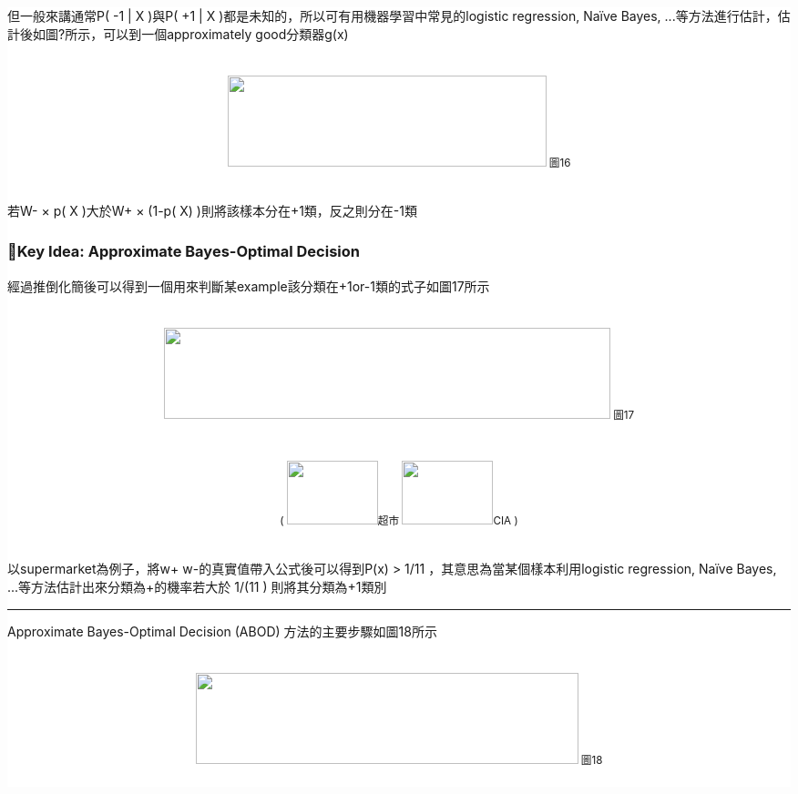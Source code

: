 
但一般來講通常P( -1 | X )與P( +1 | X )都是未知的，所以可有用機器學習中常見的logistic regression, Naïve Bayes, ...等方法進行估計，估計後如圖?所示，可以到一個approximately good分類器g(x)

<br>
<div align=center>
<sub> 
<img src="https://github.com/wutsungyu/Cost-Sensitive/blob/master/pic/%E5%9C%9616.png" 
width="350" height="100">
圖16
</sub>
</div>
<br>  

若W- × p( X )大於W+ ×  (1-p( X) )則將該樣本分在+1類，反之則分在-1類

### :arrow_down_small:Key Idea: Approximate Bayes-Optimal Decision <br>

經過推倒化簡後可以得到一個用來判斷某example該分類在+1or-1類的式子如圖17所示

<br>
<div align=center>
<sub> 
<img src="https://github.com/wutsungyu/Cost-Sensitive/blob/master/pic/%E5%9C%9617.0.png" 
width="490" height="100">
圖17
</sub>
</div>
<br>  

<br>
<div align=center>
<sub> 
(
  <img src="https://github.com/wutsungyu/Cost-Sensitive/blob/master/pic/%E5%9C%9617.1.png" 
width="100" height="70">超市  
<img src="https://github.com/wutsungyu/Cost-Sensitive/blob/master/pic/%E5%9C%9617.2.png" 
width="100" height="70">CIA
)
</sub>
</div>
<br>  

以supermarket為例子，將w+ w-的真實值帶入公式後可以得到P(x) > 1/11 ，其意思為當某個樣本利用logistic regression, Naïve Bayes, ...等方法估計出來分類為+的機率若大於 1/(11 ) 則將其分類為+1類別

---

Approximate Bayes-Optimal Decision (ABOD) 方法的主要步驟如圖18所示 

<br>
<div align=center>
<sub> 
<img src="https://github.com/wutsungyu/cost-sensitive/blob/master/pic/%E5%9C%9618.png" 
width="420" height="100">
圖18
</sub>
</div>
<br>
